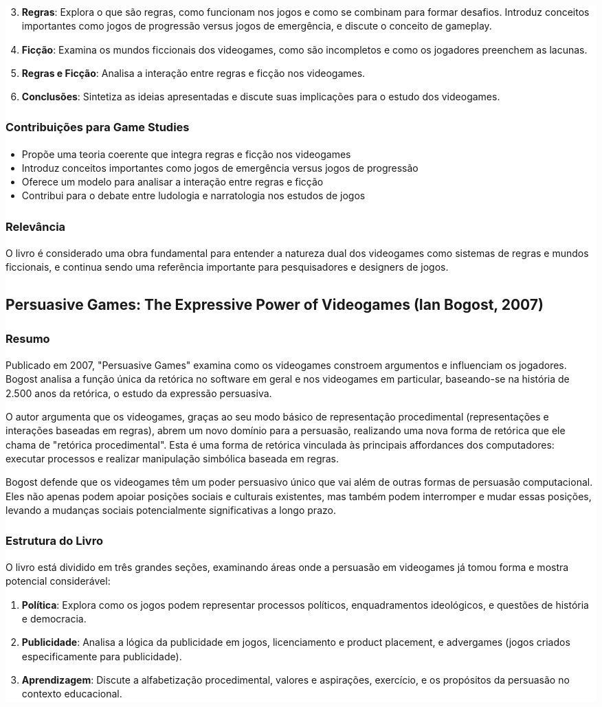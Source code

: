 3. **Regras**: Explora o que são regras, como funcionam nos jogos e como se combinam para formar desafios. Introduz conceitos importantes como jogos de progressão versus jogos de emergência, e discute o conceito de gameplay.

4. **Ficção**: Examina os mundos ficcionais dos videogames, como são incompletos e como os jogadores preenchem as lacunas.

5. **Regras e Ficção**: Analisa a interação entre regras e ficção nos videogames.

6. **Conclusões**: Sintetiza as ideias apresentadas e discute suas implicações para o estudo dos videogames.

### Contribuições para Game Studies
- Propõe uma teoria coerente que integra regras e ficção nos videogames
- Introduz conceitos importantes como jogos de emergência versus jogos de progressão
- Oferece um modelo para analisar a interação entre regras e ficção
- Contribui para o debate entre ludologia e narratologia nos estudos de jogos

### Relevância
O livro é considerado uma obra fundamental para entender a natureza dual dos videogames como sistemas de regras e mundos ficcionais, e continua sendo uma referência importante para pesquisadores e designers de jogos.

## Persuasive Games: The Expressive Power of Videogames (Ian Bogost, 2007)

### Resumo
Publicado em 2007, "Persuasive Games" examina como os videogames constroem argumentos e influenciam os jogadores. Bogost analisa a função única da retórica no software em geral e nos videogames em particular, baseando-se na história de 2.500 anos da retórica, o estudo da expressão persuasiva.

O autor argumenta que os videogames, graças ao seu modo básico de representação procedimental (representações e interações baseadas em regras), abrem um novo domínio para a persuasão, realizando uma nova forma de retórica que ele chama de "retórica procedimental". Esta é uma forma de retórica vinculada às principais affordances dos computadores: executar processos e realizar manipulação simbólica baseada em regras.

Bogost defende que os videogames têm um poder persuasivo único que vai além de outras formas de persuasão computacional. Eles não apenas podem apoiar posições sociais e culturais existentes, mas também podem interromper e mudar essas posições, levando a mudanças sociais potencialmente significativas a longo prazo.

### Estrutura do Livro
O livro está dividido em três grandes seções, examinando áreas onde a persuasão em videogames já tomou forma e mostra potencial considerável:

1. **Política**: Explora como os jogos podem representar processos políticos, enquadramentos ideológicos, e questões de história e democracia.

2. **Publicidade**: Analisa a lógica da publicidade em jogos, licenciamento e product placement, e advergames (jogos criados especificamente para publicidade).

3. **Aprendizagem**: Discute a alfabetização procedimental, valores e aspirações, exercício, e os propósitos da persuasão no contexto educacional.
